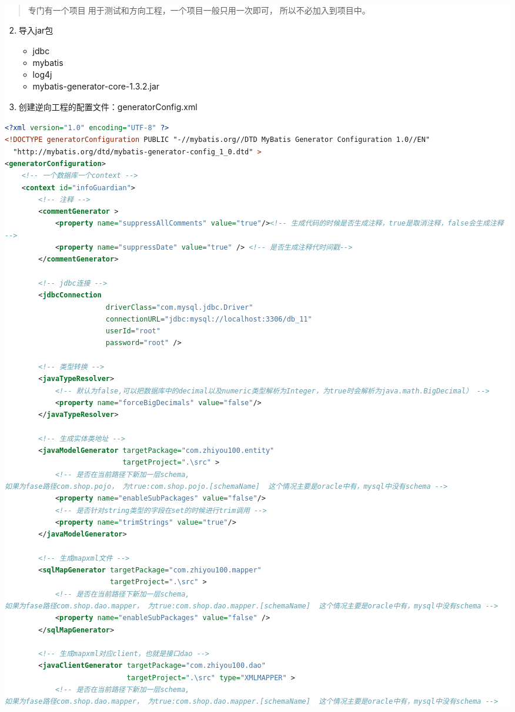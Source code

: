    > 专门有一个项目 用于测试和方向工程，一个项目一般只用一次即可，
   > 所以不必加入到项目中。

2. 导入jar包

   * jdbc
   * mybatis
   * log4j
   * mybatis-generator-core-1.3.2.jar

3. 创建逆向工程的配置文件：generatorConfig.xml

~~~xml
<?xml version="1.0" encoding="UTF-8" ?>  
<!DOCTYPE generatorConfiguration PUBLIC "-//mybatis.org//DTD MyBatis Generator Configuration 1.0//EN"
  "http://mybatis.org/dtd/mybatis-generator-config_1_0.dtd" >  
<generatorConfiguration>   
    <!-- 一个数据库一个context -->  
    <context id="infoGuardian">  
        <!-- 注释 -->  
        <commentGenerator >  
            <property name="suppressAllComments" value="true"/><!-- 生成代码的时候是否生成注释，true是取消注释，false会生成注释 -->  
            <property name="suppressDate" value="true" /> <!-- 是否生成注释代时间戳-->  
        </commentGenerator>  

        <!-- jdbc连接 -->  
        <jdbcConnection 
                        driverClass="com.mysql.jdbc.Driver"  
                        connectionURL="jdbc:mysql://localhost:3306/db_11" 
                        userId="root"  
                        password="root" />  

        <!-- 类型转换 -->  
        <javaTypeResolver>  
            <!-- 默认为false,可以把数据库中的decimal以及numeric类型解析为Integer，为true时会解析为java.math.BigDecimal） -->  
            <property name="forceBigDecimals" value="false"/>  
        </javaTypeResolver>  

        <!-- 生成实体类地址 -->    
        <javaModelGenerator targetPackage="com.zhiyou100.entity"  
                            targetProject=".\src" >  
            <!-- 是否在当前路径下新加一层schema,
如果为fase路径com.shop.pojo， 为true:com.shop.pojo.[schemaName]  这个情况主要是oracle中有，mysql中没有schema -->  
            <property name="enableSubPackages" value="false"/>  
            <!-- 是否针对string类型的字段在set的时候进行trim调用 -->  
            <property name="trimStrings" value="true"/>  
        </javaModelGenerator>  

        <!-- 生成mapxml文件 -->  
        <sqlMapGenerator targetPackage="com.zhiyou100.mapper"  
                         targetProject=".\src" >  
            <!-- 是否在当前路径下新加一层schema,
如果为fase路径com.shop.dao.mapper， 为true:com.shop.dao.mapper.[schemaName]  这个情况主要是oracle中有，mysql中没有schema -->  
            <property name="enableSubPackages" value="false" />  
        </sqlMapGenerator>  

        <!-- 生成mapxml对应client，也就是接口dao -->      
        <javaClientGenerator targetPackage="com.zhiyou100.dao"  
                             targetProject=".\src" type="XMLMAPPER" >  
            <!-- 是否在当前路径下新加一层schema,
如果为fase路径com.shop.dao.mapper， 为true:com.shop.dao.mapper.[schemaName]  这个情况主要是oracle中有，mysql中没有schema -->  
~~~